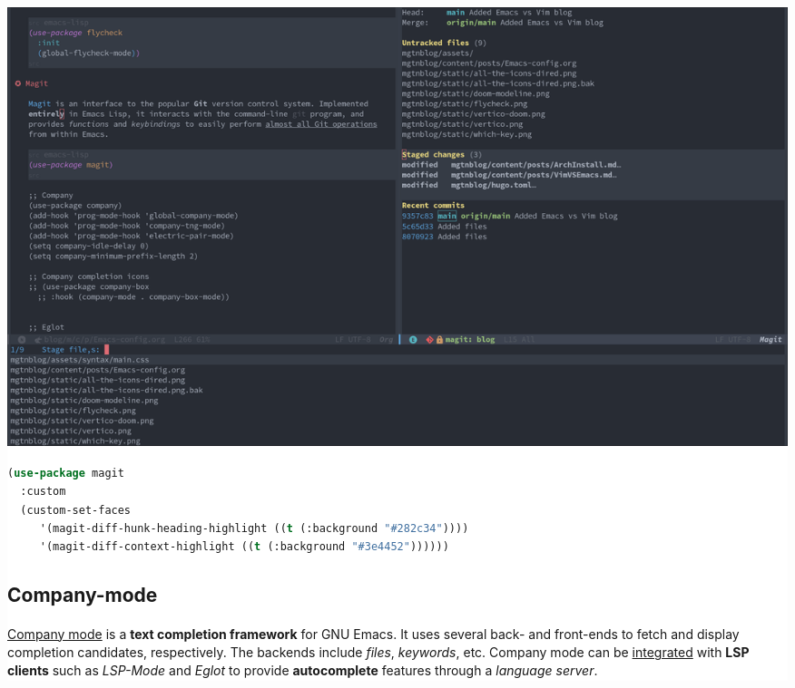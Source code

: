 ![](../../assets/images/EmacsConfig/magit.png)

``` lisp
(use-package magit
  :custom
  (custom-set-faces
     '(magit-diff-hunk-heading-highlight ((t (:background "#282c34"))))
     '(magit-diff-context-highlight ((t (:background "#3e4452"))))))
```

## Company-mode

[Company mode](https://github.com/company-mode/company-mode) is a **text
completion framework** for GNU Emacs. It uses several back- and
front-ends to fetch and display completion candidates, respectively. The
backends include *files*, *keywords*, etc. Company mode can be
<u>integrated</u> with **LSP clients** such as *LSP-Mode* and
*Eglot* to provide **autocomplete** features through a *language
server*.
